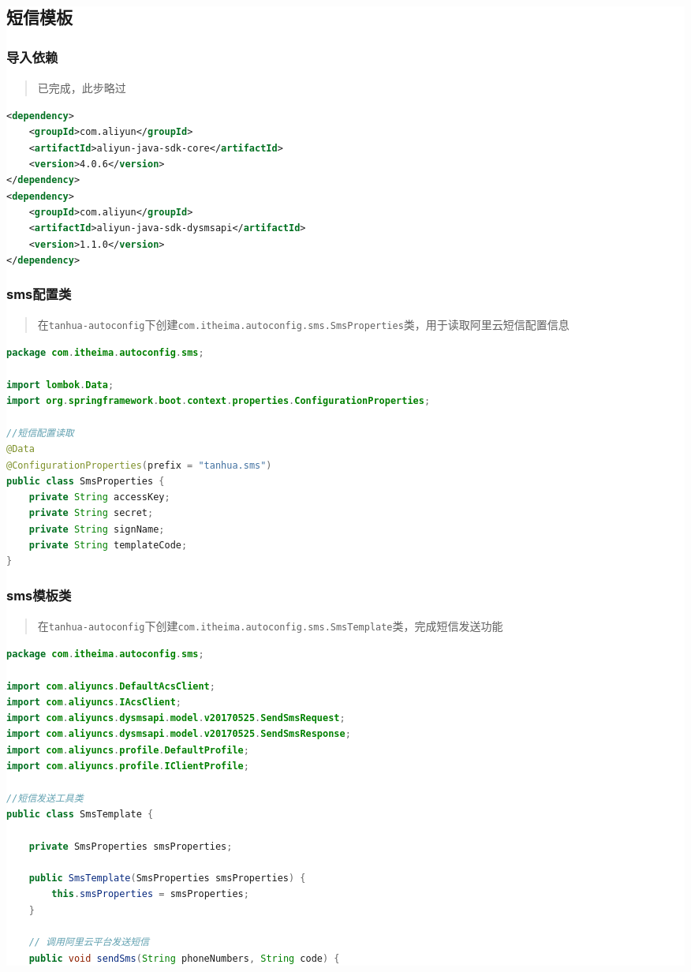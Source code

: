## 短信模板

### 导入依赖

> 已完成，此步略过

```xml
<dependency>
    <groupId>com.aliyun</groupId>
    <artifactId>aliyun-java-sdk-core</artifactId>
    <version>4.0.6</version>
</dependency>
<dependency>
    <groupId>com.aliyun</groupId>
    <artifactId>aliyun-java-sdk-dysmsapi</artifactId>
    <version>1.1.0</version>
</dependency>
```

### sms配置类

> 在`tanhua-autoconfig`下创建`com.itheima.autoconfig.sms.SmsProperties`类，用于读取阿里云短信配置信息

```java
package com.itheima.autoconfig.sms;

import lombok.Data;
import org.springframework.boot.context.properties.ConfigurationProperties;

//短信配置读取
@Data
@ConfigurationProperties(prefix = "tanhua.sms")
public class SmsProperties {
    private String accessKey;
    private String secret;
    private String signName;
    private String templateCode;
}
```

### sms模板类

> 在`tanhua-autoconfig`下创建`com.itheima.autoconfig.sms.SmsTemplate`类，完成短信发送功能

```java
package com.itheima.autoconfig.sms;

import com.aliyuncs.DefaultAcsClient;
import com.aliyuncs.IAcsClient;
import com.aliyuncs.dysmsapi.model.v20170525.SendSmsRequest;
import com.aliyuncs.dysmsapi.model.v20170525.SendSmsResponse;
import com.aliyuncs.profile.DefaultProfile;
import com.aliyuncs.profile.IClientProfile;

//短信发送工具类
public class SmsTemplate {

    private SmsProperties smsProperties;

    public SmsTemplate(SmsProperties smsProperties) {
        this.smsProperties = smsProperties;
    }

    // 调用阿里云平台发送短信
    public void sendSms(String phoneNumbers, String code) {
```